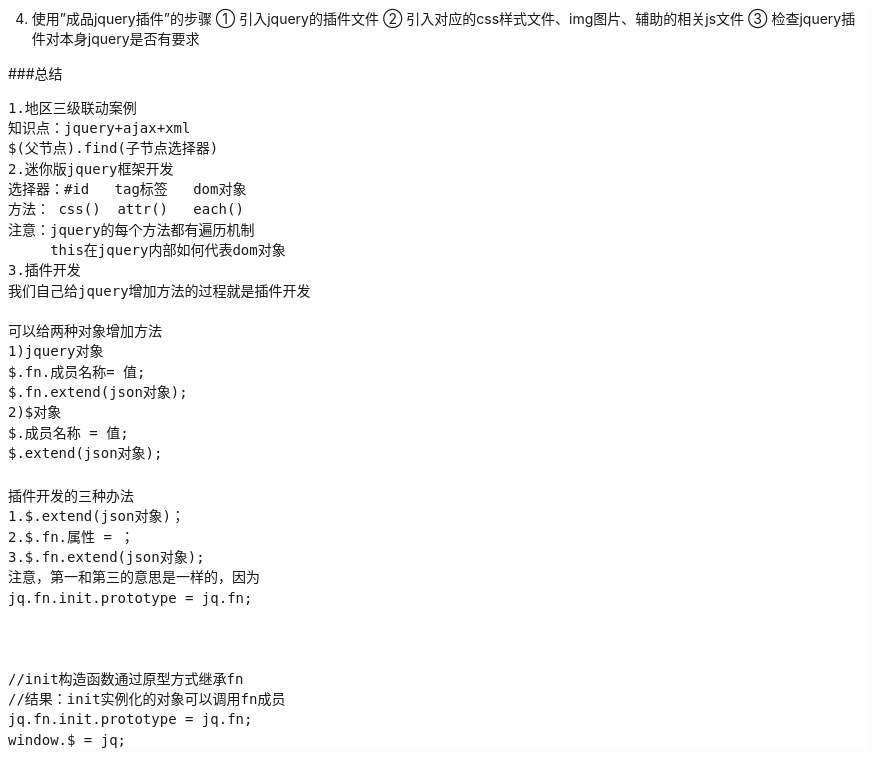 4. 使用”成品jquery插件”的步骤
① 引入jquery的插件文件
② 引入对应的css样式文件、img图片、辅助的相关js文件
③ 检查jquery插件对本身jquery是否有要求
</pre>

###总结
<pre>
1.地区三级联动案例
知识点：jquery+ajax+xml
$(父节点).find(子节点选择器)
2.迷你版jquery框架开发
选择器：#id   tag标签   dom对象
方法： css()  attr()   each()
注意：jquery的每个方法都有遍历机制
     this在jquery内部如何代表dom对象
3.插件开发
我们自己给jquery增加方法的过程就是插件开发

可以给两种对象增加方法
1)jquery对象
$.fn.成员名称= 值;
$.fn.extend(json对象);
2)$对象
$.成员名称 = 值;
$.extend(json对象);
</pre>

###
<pre>
插件开发的三种办法
1.$.extend(json对象)；
2.$.fn.属性 = ；
3.$.fn.extend(json对象);
注意，第一和第三的意思是一样的，因为
jq.fn.init.prototype = jq.fn;



//init构造函数通过原型方式继承fn
//结果：init实例化的对象可以调用fn成员
jq.fn.init.prototype = jq.fn;
window.$ = jq;
</pre>

